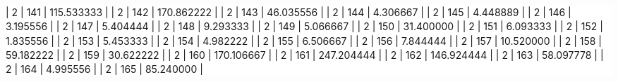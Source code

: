 |   2 |              141 |  115.533333 |
|   2 |              142 |  170.862222 |
|   2 |              143 |   46.035556 |
|   2 |              144 |    4.306667 |
|   2 |              145 |    4.448889 |
|   2 |              146 |    3.195556 |
|   2 |              147 |    5.404444 |
|   2 |              148 |    9.293333 |
|   2 |              149 |    5.066667 |
|   2 |              150 |   31.400000 |
|   2 |              151 |    6.093333 |
|   2 |              152 |    1.835556 |
|   2 |              153 |    5.453333 |
|   2 |              154 |    4.982222 |
|   2 |              155 |    6.506667 |
|   2 |              156 |    7.844444 |
|   2 |              157 |   10.520000 |
|   2 |              158 |   59.182222 |
|   2 |              159 |   30.622222 |
|   2 |              160 |  170.106667 |
|   2 |              161 |  247.204444 |
|   2 |              162 |  146.924444 |
|   2 |              163 |   58.097778 |
|   2 |              164 |    4.995556 |
|   2 |              165 |   85.240000 |
